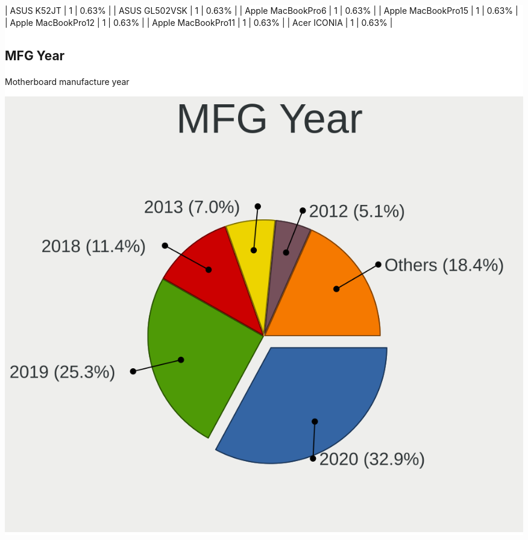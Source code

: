 | ASUS K52JT                 | 1         | 0.63%   |
| ASUS GL502VSK              | 1         | 0.63%   |
| Apple MacBookPro6          | 1         | 0.63%   |
| Apple MacBookPro15         | 1         | 0.63%   |
| Apple MacBookPro12         | 1         | 0.63%   |
| Apple MacBookPro11         | 1         | 0.63%   |
| Acer ICONIA                | 1         | 0.63%   |

MFG Year
--------

Motherboard manufacture year

![MFG Year](./images/pie_chart/node_year.svg)
